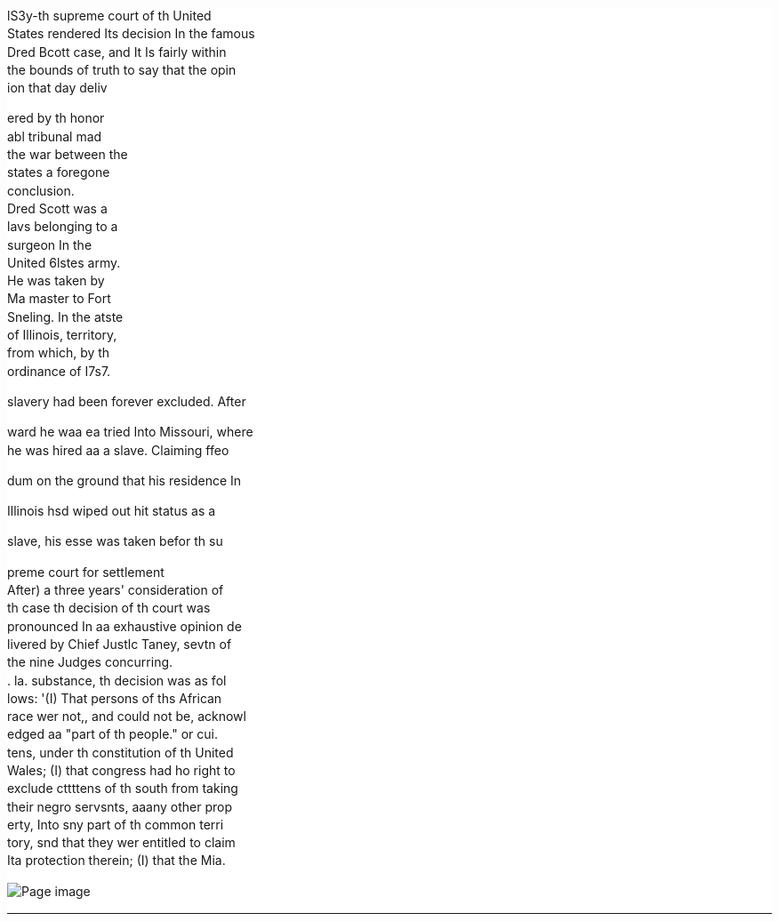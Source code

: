 lS3y-th supreme court of th United  
States rendered Its decision In the famous  
Dred Bcott case, and It Is fairly within  
the bounds of truth to say that the opin­  
ion that day deliv  
  
ered by th honor­  
abl tribunal mad  
the war between the  
states a foregone  
conclusion.  
Dred Scott was a  
lavs belonging to a  
surgeon In the  
United 6lstes army.  
He was taken by  
Ma master to Fort  
Sneling. In the atste  
of Illinois, territory,  
from which, by th  
ordinance of I7s7.  
  
slavery had been forever excluded. After  
  
ward he waa ea tried Into Missouri, where  
he was hired aa a slave. Claiming ffeo  
  
dum on the ground that his residence In  
  
Illinois hsd wiped out hit status as a  
  
slave, his esse was taken befor th su  
  
preme court for settlement  
After) a three years&#x27; consideration of  
th case th decision of th court was  
pronounced In aa exhaustive opinion de­  
livered by Chief Justlc Taney, sevtn of  
the nine Judges concurring.  
. la. substance, th decision was as fol­  
lows: &#x27;(I) That persons of ths African  
race wer not,, and could not be, acknowl­  
edged aa &quot;part of th people.&quot; or cui.  
tens, under th constitution of th United  
Wales; (I) that congress had ho right to  
exclude cttttens of th south from taking  
their negro servsnts, aaany other prop­  
erty, Into sny part of th common terri­  
tory, snd that they wer entitled to claim  
Ita protection therein; (I) that the Mia.
</td><td style="width: 50%; max-height: 75%; margin: auto; display: block;">
<img alt="Page image" src="https://chroniclingamerica.loc.gov/iiif/2/nbu_azureaster_ver01%2Fdata%2Fsn99021999%2F00212470600%2F1912030601%2F0970.jp2/pct:55.266821,35.605226,25.197216,28.962695/!600,600/0/default.jpg"/>
</td>
</tr></table>

---